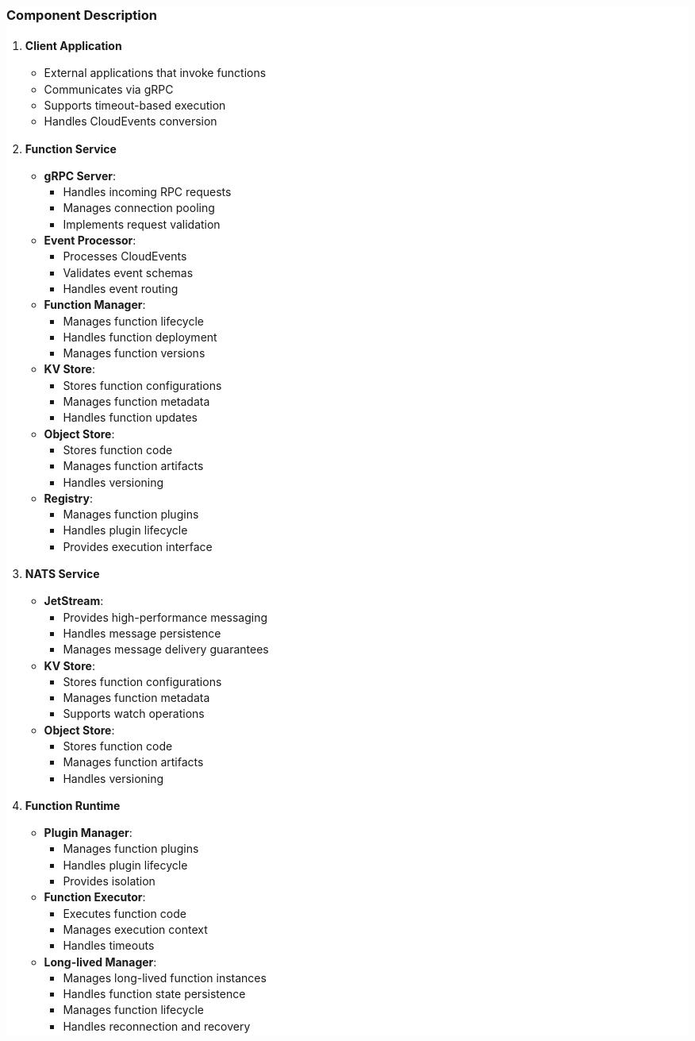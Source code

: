 ### Component Description
1. **Client Application**
   - External applications that invoke functions
   - Communicates via gRPC
   - Supports timeout-based execution
   - Handles CloudEvents conversion

2. **Function Service**
   - **gRPC Server**: 
     - Handles incoming RPC requests
     - Manages connection pooling
     - Implements request validation
   - **Event Processor**: 
     - Processes CloudEvents
     - Validates event schemas
     - Handles event routing
   - **Function Manager**: 
     - Manages function lifecycle
     - Handles function deployment
     - Manages function versions
   - **KV Store**:
     - Stores function configurations
     - Manages function metadata
     - Handles function updates
   - **Object Store**:
     - Stores function code
     - Manages function artifacts
     - Handles versioning
   - **Registry**:
     - Manages function plugins
     - Handles plugin lifecycle
     - Provides execution interface

3. **NATS Service**
   - **JetStream**:
     - Provides high-performance messaging
     - Handles message persistence
     - Manages message delivery guarantees
   - **KV Store**:
     - Stores function configurations
     - Manages function metadata
     - Supports watch operations
   - **Object Store**:
     - Stores function code
     - Manages function artifacts
     - Handles versioning

4. **Function Runtime**
   - **Plugin Manager**:
     - Manages function plugins
     - Handles plugin lifecycle
     - Provides isolation
   - **Function Executor**:
     - Executes function code
     - Manages execution context
     - Handles timeouts
   - **Long-lived Manager**:
     - Manages long-lived function instances
     - Handles function state persistence
     - Manages function lifecycle
     - Handles reconnection and recovery
